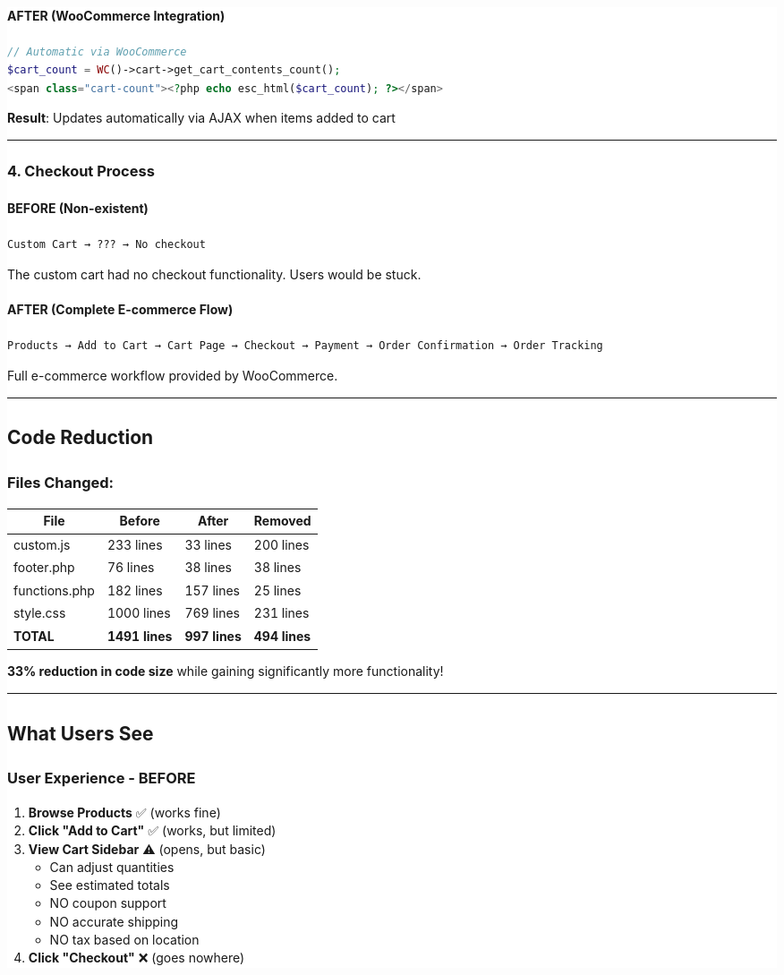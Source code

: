 #### AFTER (WooCommerce Integration)
```php
// Automatic via WooCommerce
$cart_count = WC()->cart->get_cart_contents_count();
<span class="cart-count"><?php echo esc_html($cart_count); ?></span>
```

**Result**: Updates automatically via AJAX when items added to cart

---

### 4. Checkout Process

#### BEFORE (Non-existent)
```
Custom Cart → ??? → No checkout
```

The custom cart had no checkout functionality. Users would be stuck.

#### AFTER (Complete E-commerce Flow)
```
Products → Add to Cart → Cart Page → Checkout → Payment → Order Confirmation → Order Tracking
```

Full e-commerce workflow provided by WooCommerce.

---

## Code Reduction

### Files Changed:

| File | Before | After | Removed |
|------|--------|-------|---------|
| custom.js | 233 lines | 33 lines | 200 lines |
| footer.php | 76 lines | 38 lines | 38 lines |
| functions.php | 182 lines | 157 lines | 25 lines |
| style.css | 1000 lines | 769 lines | 231 lines |
| **TOTAL** | **1491 lines** | **997 lines** | **494 lines** |

**33% reduction in code size** while gaining significantly more functionality!

---

## What Users See

### User Experience - BEFORE

1. **Browse Products** ✅ (works fine)
2. **Click "Add to Cart"** ✅ (works, but limited)
3. **View Cart Sidebar** ⚠️ (opens, but basic)
   - Can adjust quantities
   - See estimated totals
   - NO coupon support
   - NO accurate shipping
   - NO tax based on location
4. **Click "Checkout"** ❌ (goes nowhere)
